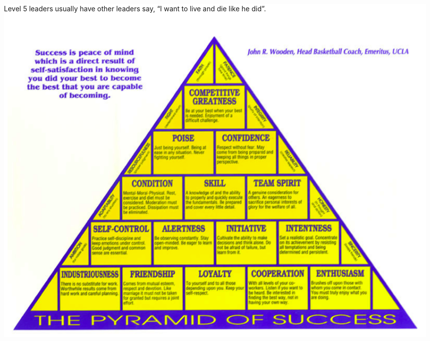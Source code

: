 Level 5 leaders usually have other leaders say, “I want to live and die like he did”.

![The Pyramid of Success by John Wooden](the-pyramid-of-success-by-john-wooden.png)
